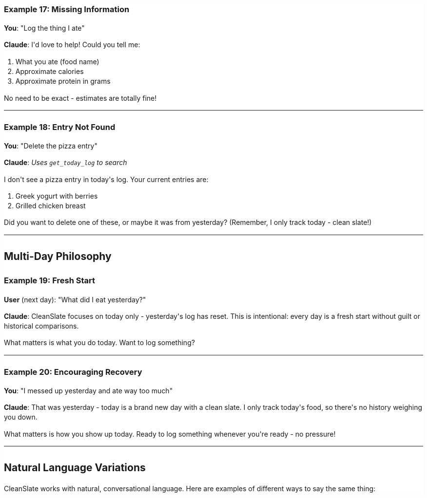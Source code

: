 ### Example 17: Missing Information

**You**: "Log the thing I ate"

**Claude**: I'd love to help! Could you tell me:
1. What you ate (food name)
2. Approximate calories
3. Approximate protein in grams

No need to be exact - estimates are totally fine!

---

### Example 18: Entry Not Found

**You**: "Delete the pizza entry"

**Claude**:
*Uses `get_today_log` to search*

I don't see a pizza entry in today's log. Your current entries are:
1. Greek yogurt with berries
2. Grilled chicken breast

Did you want to delete one of these, or maybe it was from yesterday? (Remember, I only track today - clean slate!)

---

## Multi-Day Philosophy

### Example 19: Fresh Start

**User** (next day): "What did I eat yesterday?"

**Claude**: CleanSlate focuses on today only - yesterday's log has reset. This is intentional: every day is a fresh start without guilt or historical comparisons.

What matters is what you do today. Want to log something?

---

### Example 20: Encouraging Recovery

**You**: "I messed up yesterday and ate way too much"

**Claude**: That was yesterday - today is a brand new day with a clean slate. I only track today's food, so there's no history weighing you down.

What matters is how you show up today. Ready to log something whenever you're ready - no pressure!

---

## Natural Language Variations

CleanSlate works with natural, conversational language. Here are examples of different ways to say the same thing:
